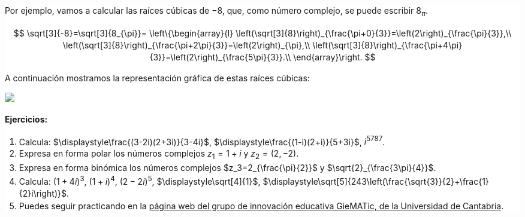 Por ejemplo, vamos a calcular las raíces cúbicas de $-8$, que, como número 
complejo, se puede escribir $8_{\pi}$. 

$$
\sqrt[3]{-8}=\sqrt[3]{8_{\pi}}=
\left\{\begin{array}{l}
\left(\sqrt[3]{8}\right)_{\frac{\pi+0}{3}}=\left(2\right)_{\frac{\pi}{3}},\\
\left(\sqrt[3]{8}\right)_{\frac{\pi+2\pi}{3}}=\left(2\right)_{\pi},\\
\left(\sqrt[3]{8}\right)_{\frac{\pi+4\pi}{3}}=\left(2\right)_{\frac{5\pi}{3}}.\\
\end{array}\right.
$$ 

A continuación mostramos la representación gráfica de estas raíces cúbicas:

<img src="../../images/cap1_raices_cubicas.png" width="200"/>

**Ejercicios:**

1. Calcula: $\displaystyle\frac{(3-2i)(2+3i)}{3-4i}$, $\displaystyle\frac{(1-i)(2+i)}{5+3i}$, $\displaystyle i^{5787}$. 
2. Expresa en forma polar los números complejos $z_1=1+i$ y $z_2=(2,-2)$.
3. Expresa en forma binómica los números complejos $z_3=2_{\frac{\pi}{2}}$ y $\sqrt{2}_{\frac{3\pi}{4}}$.
4. Calcula: $(1+4i)^3$, $(1+i)^4$, $(2-2i)^5$, $\displaystyle\sqrt[4]{1}$, $\displaystyle\sqrt[5]{243\left(\frac{\sqrt{3}}{2}+\frac{1}{2}i\right)}$. 
5. Puedes seguir practicando en la [página web del grupo de innovación educativa GieMATic, de la Universidad de Cantabria](https://www.giematic.unican.es/material-numero/). 
